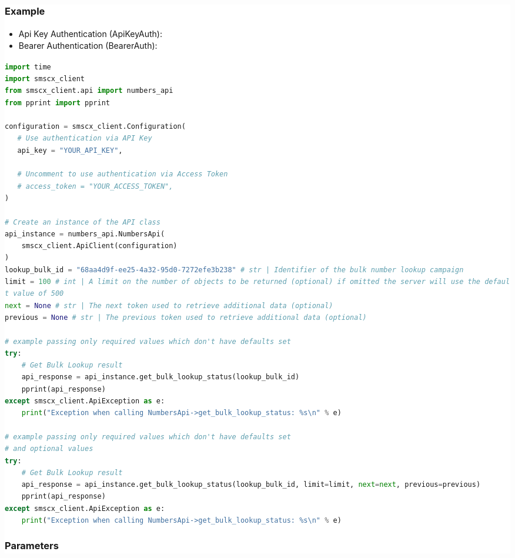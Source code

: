 ### Example

* Api Key Authentication (ApiKeyAuth):
* Bearer Authentication (BearerAuth):

```python
import time
import smscx_client
from smscx_client.api import numbers_api
from pprint import pprint

configuration = smscx_client.Configuration(
   # Use authentication via API Key
   api_key = "YOUR_API_KEY",

   # Uncomment to use authentication via Access Token
   # access_token = "YOUR_ACCESS_TOKEN",
)

# Create an instance of the API class
api_instance = numbers_api.NumbersApi(
    smscx_client.ApiClient(configuration)
)    
lookup_bulk_id = "68aa4d9f-ee25-4a32-95d0-7272efe3b238" # str | Identifier of the bulk number lookup campaign
limit = 100 # int | A limit on the number of objects to be returned (optional) if omitted the server will use the default value of 500
next = None # str | The next token used to retrieve additional data (optional)
previous = None # str | The previous token used to retrieve additional data (optional)

# example passing only required values which don't have defaults set
try:
    # Get Bulk Lookup result
    api_response = api_instance.get_bulk_lookup_status(lookup_bulk_id)
    pprint(api_response)
except smscx_client.ApiException as e:
    print("Exception when calling NumbersApi->get_bulk_lookup_status: %s\n" % e)

# example passing only required values which don't have defaults set
# and optional values
try:
    # Get Bulk Lookup result
    api_response = api_instance.get_bulk_lookup_status(lookup_bulk_id, limit=limit, next=next, previous=previous)
    pprint(api_response)
except smscx_client.ApiException as e:
    print("Exception when calling NumbersApi->get_bulk_lookup_status: %s\n" % e)
```


### Parameters
